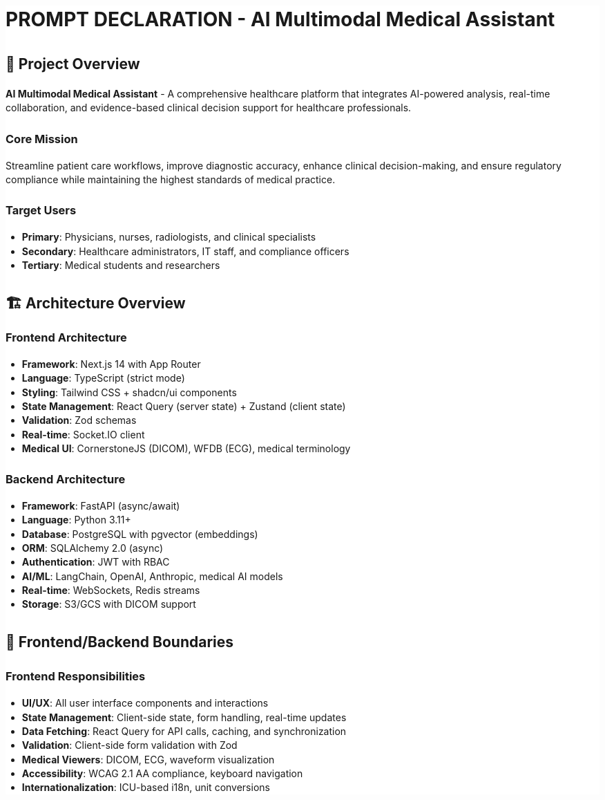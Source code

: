 # PROMPT DECLARATION - AI Multimodal Medical Assistant

## 🎯 Project Overview

**AI Multimodal Medical Assistant** - A comprehensive healthcare platform that integrates AI-powered analysis, real-time collaboration, and evidence-based clinical decision support for healthcare professionals.

### Core Mission
Streamline patient care workflows, improve diagnostic accuracy, enhance clinical decision-making, and ensure regulatory compliance while maintaining the highest standards of medical practice.

### Target Users
- **Primary**: Physicians, nurses, radiologists, and clinical specialists
- **Secondary**: Healthcare administrators, IT staff, and compliance officers
- **Tertiary**: Medical students and researchers

## 🏗️ Architecture Overview

### Frontend Architecture
- **Framework**: Next.js 14 with App Router
- **Language**: TypeScript (strict mode)
- **Styling**: Tailwind CSS + shadcn/ui components
- **State Management**: React Query (server state) + Zustand (client state)
- **Validation**: Zod schemas
- **Real-time**: Socket.IO client
- **Medical UI**: CornerstoneJS (DICOM), WFDB (ECG), medical terminology

### Backend Architecture
- **Framework**: FastAPI (async/await)
- **Language**: Python 3.11+
- **Database**: PostgreSQL with pgvector (embeddings)
- **ORM**: SQLAlchemy 2.0 (async)
- **Authentication**: JWT with RBAC
- **AI/ML**: LangChain, OpenAI, Anthropic, medical AI models
- **Real-time**: WebSockets, Redis streams
- **Storage**: S3/GCS with DICOM support

## 🔄 Frontend/Backend Boundaries

### Frontend Responsibilities
- **UI/UX**: All user interface components and interactions
- **State Management**: Client-side state, form handling, real-time updates
- **Data Fetching**: React Query for API calls, caching, and synchronization
- **Validation**: Client-side form validation with Zod
- **Medical Viewers**: DICOM, ECG, waveform visualization
- **Accessibility**: WCAG 2.1 AA compliance, keyboard navigation
- **Internationalization**: ICU-based i18n, unit conversions
